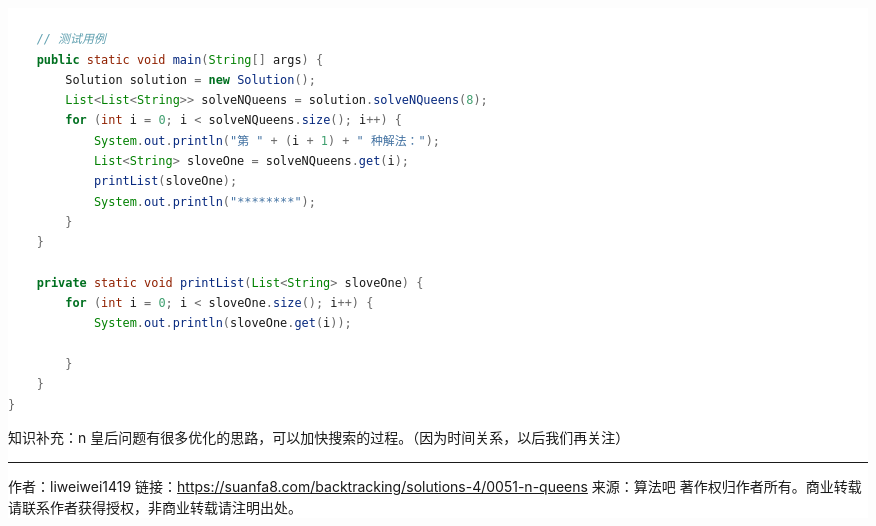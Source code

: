```java

    // 测试用例
    public static void main(String[] args) {
        Solution solution = new Solution();
        List<List<String>> solveNQueens = solution.solveNQueens(8);
        for (int i = 0; i < solveNQueens.size(); i++) {
            System.out.println("第 " + (i + 1) + " 种解法：");
            List<String> sloveOne = solveNQueens.get(i);
            printList(sloveOne);
            System.out.println("********");
        }
    }

    private static void printList(List<String> sloveOne) {
        for (int i = 0; i < sloveOne.size(); i++) {
            System.out.println(sloveOne.get(i));

        }
    }
}
```

知识补充：n 皇后问题有很多优化的思路，可以加快搜索的过程。（因为时间关系，以后我们再关注）



---

作者：liweiwei1419
链接：https://suanfa8.com/backtracking/solutions-4/0051-n-queens
来源：算法吧
著作权归作者所有。商业转载请联系作者获得授权，非商业转载请注明出处。